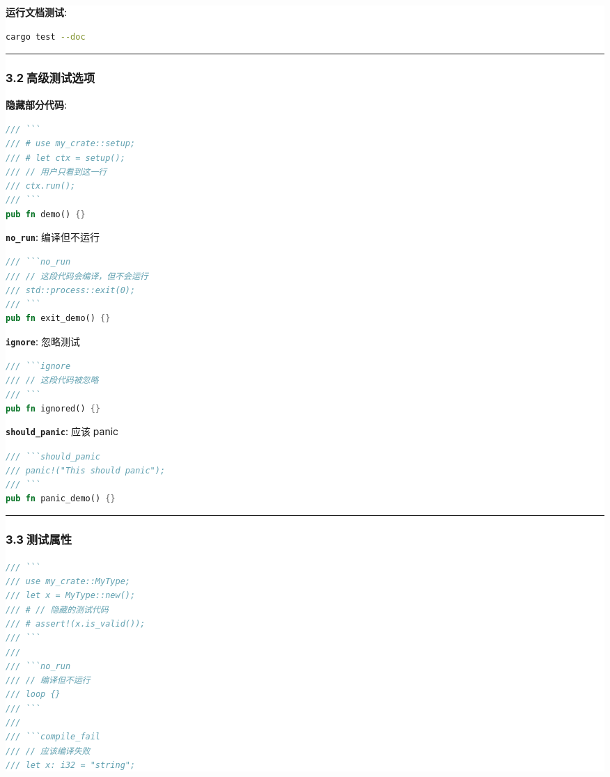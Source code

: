 **运行文档测试**:

```bash
cargo test --doc
```

---

### 3.2 高级测试选项

**隐藏部分代码**:

````rust
/// ```
/// # use my_crate::setup;
/// # let ctx = setup();
/// // 用户只看到这一行
/// ctx.run();
/// ```
pub fn demo() {}
````

**`no_run`**: 编译但不运行

````rust
/// ```no_run
/// // 这段代码会编译，但不会运行
/// std::process::exit(0);
/// ```
pub fn exit_demo() {}
````

**`ignore`**: 忽略测试

````rust
/// ```ignore
/// // 这段代码被忽略
/// ```
pub fn ignored() {}
````

**`should_panic`**: 应该 panic

````rust
/// ```should_panic
/// panic!("This should panic");
/// ```
pub fn panic_demo() {}
````

---

### 3.3 测试属性

````rust
/// ```
/// use my_crate::MyType;
/// let x = MyType::new();
/// # // 隐藏的测试代码
/// # assert!(x.is_valid());
/// ```
///
/// ```no_run
/// // 编译但不运行
/// loop {}
/// ```
///
/// ```compile_fail
/// // 应该编译失败
/// let x: i32 = "string";
````